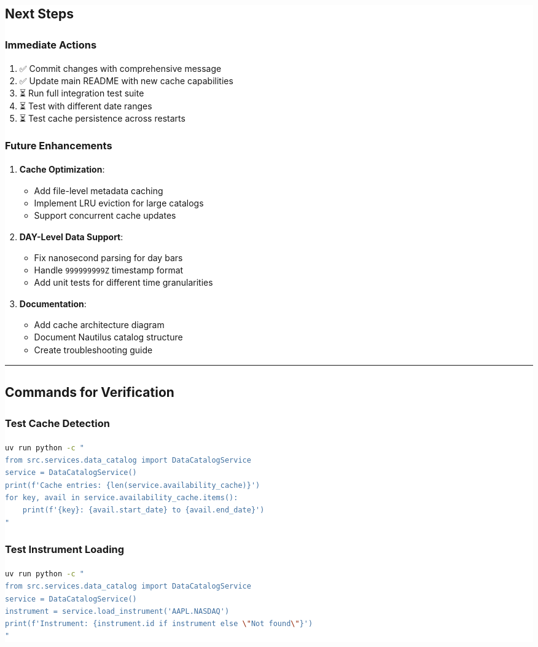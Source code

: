 
## Next Steps

### Immediate Actions
1. ✅ Commit changes with comprehensive message
2. ✅ Update main README with new cache capabilities
3. ⏳ Run full integration test suite
4. ⏳ Test with different date ranges
5. ⏳ Test cache persistence across restarts

### Future Enhancements
1. **Cache Optimization**:
   - Add file-level metadata caching
   - Implement LRU eviction for large catalogs
   - Support concurrent cache updates

2. **DAY-Level Data Support**:
   - Fix nanosecond parsing for day bars
   - Handle `999999999Z` timestamp format
   - Add unit tests for different time granularities

3. **Documentation**:
   - Add cache architecture diagram
   - Document Nautilus catalog structure
   - Create troubleshooting guide

---

## Commands for Verification

### Test Cache Detection
```bash
uv run python -c "
from src.services.data_catalog import DataCatalogService
service = DataCatalogService()
print(f'Cache entries: {len(service.availability_cache)}')
for key, avail in service.availability_cache.items():
    print(f'{key}: {avail.start_date} to {avail.end_date}')
"
```

### Test Instrument Loading
```bash
uv run python -c "
from src.services.data_catalog import DataCatalogService
service = DataCatalogService()
instrument = service.load_instrument('AAPL.NASDAQ')
print(f'Instrument: {instrument.id if instrument else \"Not found\"}')
"
```
